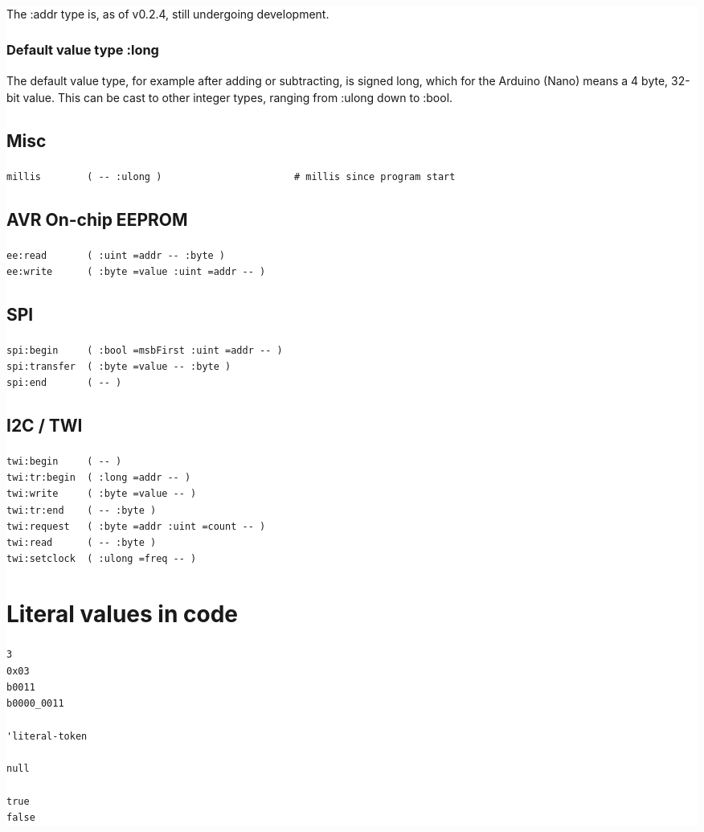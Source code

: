 The :addr type is, as of v0.2.4, still undergoing development.


### Default value type :long

The default value type, for example after adding or subtracting, is signed long, which for the Arduino (Nano) means a
4 byte, 32-bit value. This can be cast to other integer types, ranging from :ulong down to :bool. 



## Misc

```
millis        ( -- :ulong )                       # millis since program start
```

## AVR On-chip EEPROM

```
ee:read       ( :uint =addr -- :byte )
ee:write      ( :byte =value :uint =addr -- )
```

## SPI

```
spi:begin     ( :bool =msbFirst :uint =addr -- )
spi:transfer  ( :byte =value -- :byte )
spi:end       ( -- )
```
## I2C / TWI

```
twi:begin     ( -- )
twi:tr:begin  ( :long =addr -- )
twi:write     ( :byte =value -- )
twi:tr:end    ( -- :byte )
twi:request   ( :byte =addr :uint =count -- )
twi:read      ( -- :byte )
twi:setclock  ( :ulong =freq -- )
```


# Literal values in code

```
3
0x03
b0011
b0000_0011

'literal-token

null

true
false
```
